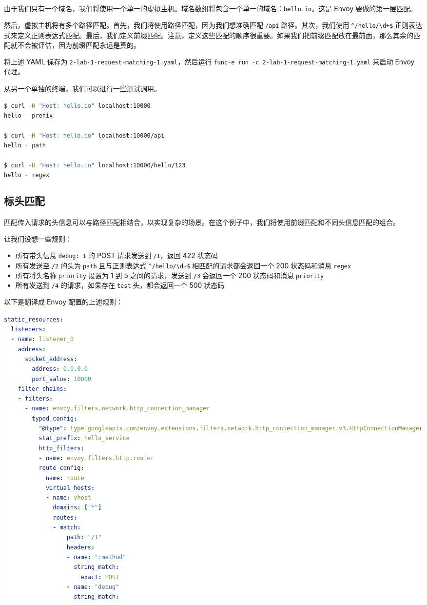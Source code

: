 ```yaml
```

由于我们只有一个域名，我们将使用一个单一的虚拟主机。域名数组将包含一个单一的域名：`hello.io`。这是 Envoy 要做的第一层匹配。

然后，虚拟主机将有多个路径匹配。首先，我们将使用路径匹配，因为我们想准确匹配 `/api` 路径。其次，我们使用 `^/hello/\d+$` 正则表达式来定义正则表达式匹配。最后，我们定义前缀匹配。注意，定义这些匹配的顺序很重要。如果我们把前缀匹配放在最前面，那么其余的匹配就不会被评估，因为前缀匹配永远是真的。

将上述 YAML 保存为 `2-lab-1-request-matching-1.yaml`，然后运行 `func-e run -c 2-lab-1-request-matching-1.yaml` 来启动 Envoy 代理。

从另一个单独的终端，我们可以进行一些测试调用。

```sh
$ curl -H "Host: hello.io" localhost:10000
hello - prefix

$ curl -H "Host: hello.io" localhost:10000/api
hello - path

$ curl -H "Host: hello.io" localhost:10000/hello/123
hello - regex
```

## 标头匹配

匹配传入请求的头信息可以与路径匹配相结合，以实现复杂的场景。在这个例子中，我们将使用前缀匹配和不同头信息匹配的组合。

让我们设想一些规则：

- 所有带头信息 `debug: 1` 的 POST 请求发送到 `/1`，返回 422 状态码
- 所有发送至 `/2` 的头为 `path` 且与正则表达式 `^/hello/\d+$` 相匹配的请求都会返回一个 200 状态码和消息 `regex`
- 所有将头名称 `priority` 设置为 1 到 5 之间的请求，发送到 `/3` 会返回一个 200 状态码和消息 `priority`
- 所有发送到 `/4` 的请求，如果存在 `test` 头，都会返回一个 500 状态码

以下是翻译成 Envoy 配置的上述规则：

```yaml
static_resources:
  listeners:
  - name: listener_0
    address:
      socket_address:
        address: 0.0.0.0
        port_value: 10000
    filter_chains:
    - filters:
      - name: envoy.filters.network.http_connection_manager
        typed_config:
          "@type": type.googleapis.com/envoy.extensions.filters.network.http_connection_manager.v3.HttpConnectionManager
          stat_prefix: hello_service
          http_filters:
          - name: envoy.filters.http.router
          route_config:
            name: route
            virtual_hosts:
            - name: vhost
              domains: ["*"]
              routes:
              - match:
                  path: "/1"
                  headers:
                  - name: ":method"
                    string_match:
                      exact: POST
                  - name: "debug"
                    string_match:
```